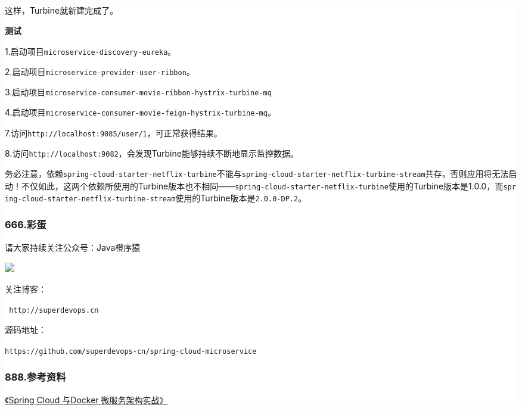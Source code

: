 这样，Turbine就新建完成了。





**测试**

1.启动项目`microservice-discovery-eureka`。

2.启动项目`microservice-provider-user-ribbon`。

3.启动项目`microservice-consumer-movie-ribbon-hystrix-turbine-mq`

4.启动项目`microservice-consumer-movie-feign-hystrix-turbine-mq`。

7.访问`http://localhost:9085/user/1`，可正常获得结果。

8.访问`http://localhost:9082`，会发现Turbine能够持续不断地显示监控数据。



​         务必注意，依赖`spring-cloud-starter-netflix-turbine`不能与`spring-cloud-starter-netflix-turbine-stream`共存，否则应用将无法启动！不仅如此，这两个依赖所使用的Turbine版本也不相同——`spring-cloud-starter-netflix-turbine`使用的Turbine版本是1.0.0，而`spring-cloud-starter-netflix-turbine-stream`使用的Turbine版本是`2.0.0-DP.2`。

### 666.彩蛋

请大家持续关注公众号：Java橙序猿

![](/image/common/superdevops.jpg) 

关注博客：

```
 http://superdevops.cn
```

源码地址：

```
https://github.com/superdevops-cn/spring-cloud-microservice
```



### 888.参考资料

[《Spring Cloud 与Docker 微服务架构实战》](https://book.douban.com/subject/30278673/)